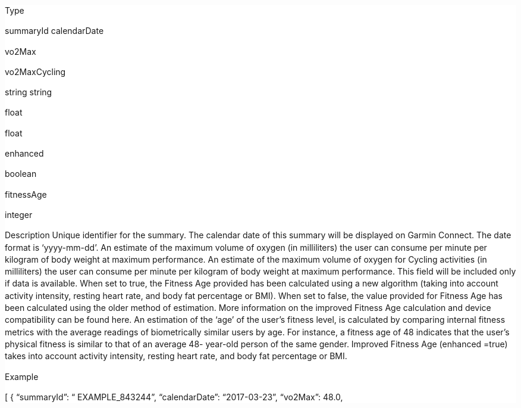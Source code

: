 Type

summaryId
calendarDate

vo2Max

vo2MaxCycling

string
string

float

float

enhanced

boolean

fitnessAge

integer

Description
Unique identifier for the summary.
The calendar date of this summary will be displayed on
Garmin Connect. The date format is ‘yyyy-mm-dd’.
An estimate of the maximum volume of oxygen (in
milliliters) the user can consume per minute per
kilogram of body weight at maximum performance.
An estimate of the maximum volume of oxygen for
Cycling activities (in milliliters) the user can consume
per minute per kilogram of body weight at maximum
performance. This field will be included only if data is
available.
When set to true, the Fitness Age provided has been
calculated using a new algorithm (taking into account
activity intensity, resting heart rate, and body fat
percentage or BMI). When set to false, the value
provided for Fitness Age has been calculated using the
older method of estimation. More information on the
improved Fitness Age calculation and device
compatibility can be found here.
An estimation of the ‘age’ of the user’s fitness level, is
calculated by comparing internal fitness metrics with
the average readings of biometrically similar users by
age. For instance, a fitness age of 48 indicates that the
user’s physical fitness is similar to that of an average 48-
year-old person of the same gender. Improved Fitness
Age (enhanced =true) takes into account activity
intensity, resting heart rate, and body fat percentage or
BMI.

Example

[
  {
    “summaryId”: “ EXAMPLE_843244”,
    “calendarDate”: “2017-03-23”,
    “vo2Max”: 48.0,
